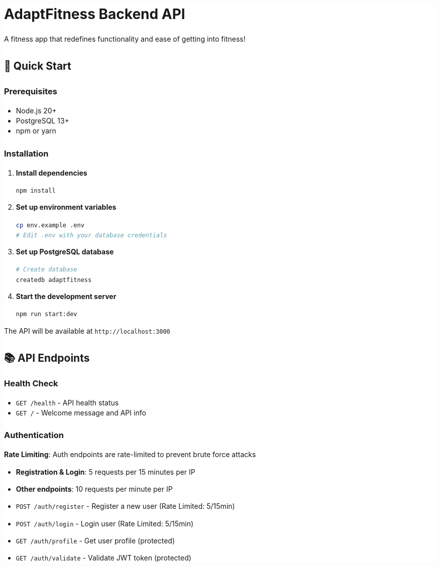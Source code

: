# AdaptFitness Backend API

A fitness app that redefines functionality and ease of getting into fitness!

## 🚀 Quick Start

### Prerequisites
- Node.js 20+
- PostgreSQL 13+
- npm or yarn

### Installation

1. **Install dependencies**
   ```bash
   npm install
   ```

2. **Set up environment variables**
   ```bash
   cp env.example .env
   # Edit .env with your database credentials
   ```

3. **Set up PostgreSQL database**
   ```bash
   # Create database
   createdb adaptfitness
   ```

4. **Start the development server**
   ```bash
   npm run start:dev
   ```

The API will be available at `http://localhost:3000`

## 📚 API Endpoints

### Health Check
- `GET /health` - API health status
- `GET /` - Welcome message and API info

### Authentication

**Rate Limiting**: Auth endpoints are rate-limited to prevent brute force attacks
- **Registration & Login**: 5 requests per 15 minutes per IP
- **Other endpoints**: 10 requests per minute per IP

- `POST /auth/register` - Register a new user (Rate Limited: 5/15min)
- `POST /auth/login` - Login user (Rate Limited: 5/15min)
- `GET /auth/profile` - Get user profile (protected)
- `GET /auth/validate` - Validate JWT token (protected)

